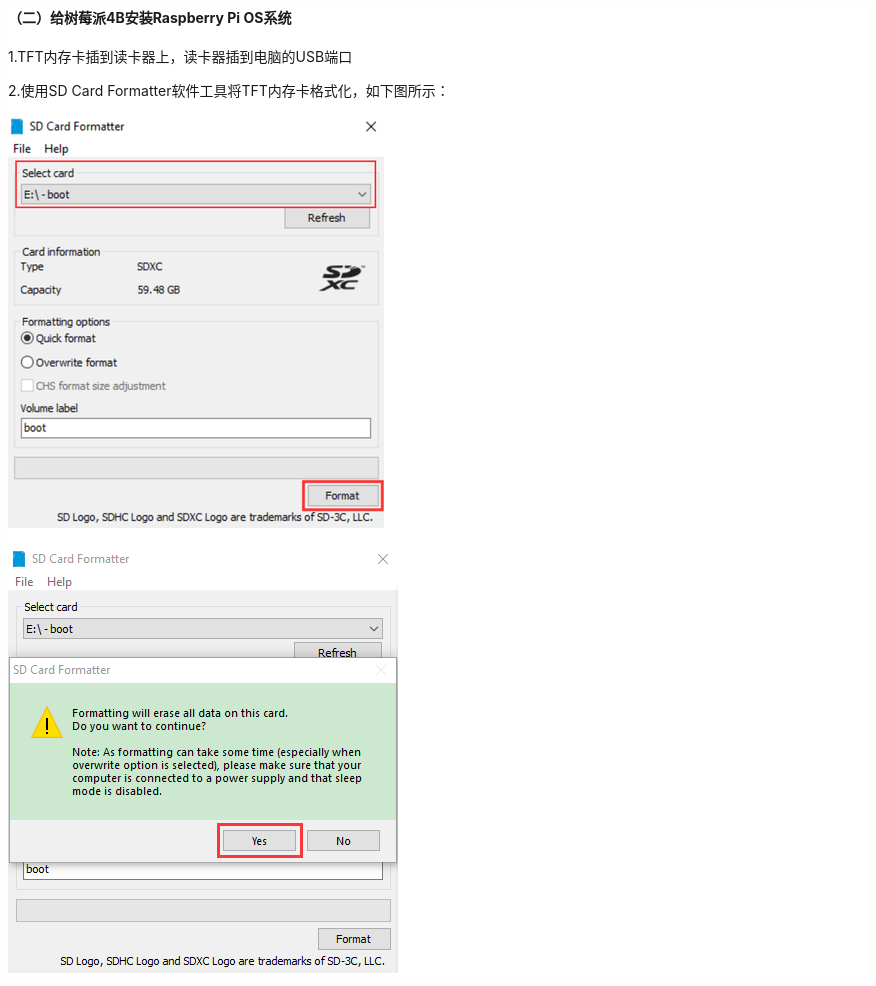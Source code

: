 #### （二）给树莓派4B安装Raspberry Pi OS系统 

1.TFT内存卡插到读卡器上，读卡器插到电脑的USB端口

2.使用SD Card Formatter软件工具将TFT内存卡格式化，如下图所示：

![](media/9758c60e79e32b46d7b63ec02a0ceb40.png)

![](media/cbc55902de71ce984d873ca2cb67fffa.png)
